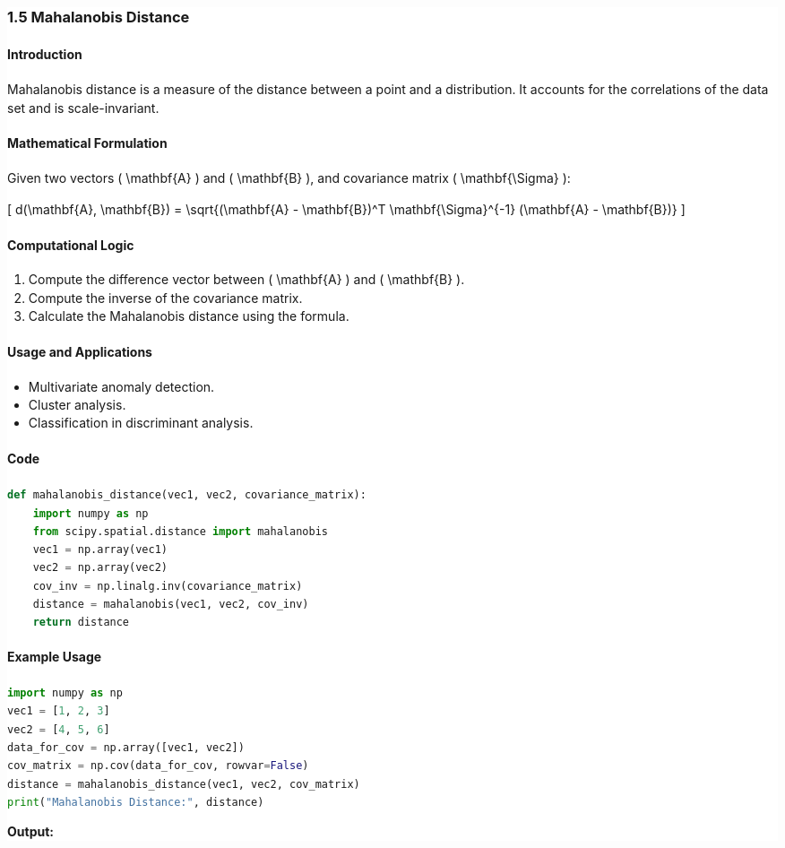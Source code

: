
### 1.5 Mahalanobis Distance

#### Introduction

Mahalanobis distance is a measure of the distance between a point and a distribution. It accounts for the correlations of the data set and is scale-invariant.

#### Mathematical Formulation

Given two vectors \( \mathbf{A} \) and \( \mathbf{B} \), and covariance matrix \( \mathbf{\Sigma} \):

\[
d(\mathbf{A}, \mathbf{B}) = \sqrt{(\mathbf{A} - \mathbf{B})^T \mathbf{\Sigma}^{-1} (\mathbf{A} - \mathbf{B})}
\]

#### Computational Logic

1. Compute the difference vector between \( \mathbf{A} \) and \( \mathbf{B} \).
2. Compute the inverse of the covariance matrix.
3. Calculate the Mahalanobis distance using the formula.

#### Usage and Applications

- Multivariate anomaly detection.
- Cluster analysis.
- Classification in discriminant analysis.

#### Code

```python
def mahalanobis_distance(vec1, vec2, covariance_matrix):
    import numpy as np
    from scipy.spatial.distance import mahalanobis
    vec1 = np.array(vec1)
    vec2 = np.array(vec2)
    cov_inv = np.linalg.inv(covariance_matrix)
    distance = mahalanobis(vec1, vec2, cov_inv)
    return distance
```

#### Example Usage

```python
import numpy as np
vec1 = [1, 2, 3]
vec2 = [4, 5, 6]
data_for_cov = np.array([vec1, vec2])
cov_matrix = np.cov(data_for_cov, rowvar=False)
distance = mahalanobis_distance(vec1, vec2, cov_matrix)
print("Mahalanobis Distance:", distance)
```

**Output:**
